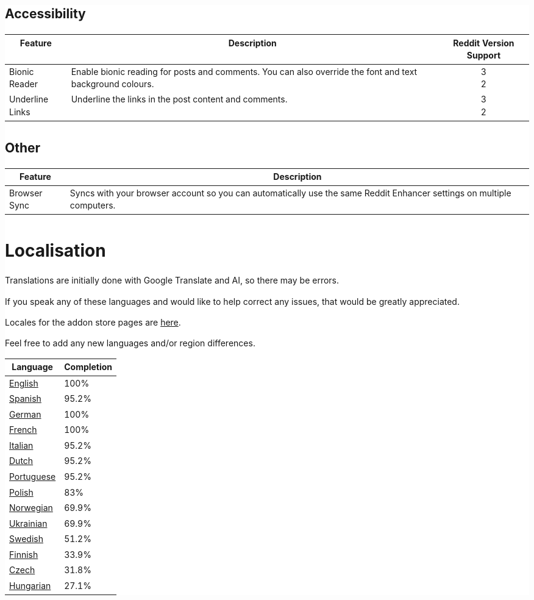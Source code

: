 

## Accessibility

|Feature|Description|Reddit Version Support|
|---|---|:---:|
|Bionic Reader|Enable bionic reading for posts and comments. You can also override the font and text background colours.|3<br />2|
|Underline Links|Underline the links in the post content and comments.|3<br />2|

## Other
|Feature|Description|
|---|---|
|Browser Sync|Syncs with your browser account so you can automatically use the same Reddit Enhancer settings on multiple computers.|


# Localisation
Translations are initially done with Google Translate and AI, so there may be errors.

If you speak any of these languages and would like to help correct any issues, that would be greatly appreciated.

Locales for the addon store pages are [here](https://github.com/joelacus/RedditEnhancer/tree/main/store_page_locales).

Feel free to add any new languages and/or region differences.

|Language|Completion|
|---|---|
|[English](https://github.com/joelacus/RedditEnhancer/blob/main/src-webpack/src/common/_locales/en/messages.json)|100%|
|[Spanish](https://github.com/joelacus/RedditEnhancer/blob/main/src-webpack/src/common/_locales/es/messages.json)|95.2%|
|[German](https://github.com/joelacus/RedditEnhancer/blob/main/src-webpack/src/common/_locales/de/messages.json)|100%|
|[French](https://github.com/joelacus/RedditEnhancer/blob/main/src-webpack/src/common/_locales/fr/messages.json)|100%|
|[Italian](https://github.com/joelacus/RedditEnhancer/blob/main/src-webpack/src/common/_locales/it/messages.json)|95.2%|
|[Dutch](https://github.com/joelacus/RedditEnhancer/blob/main/src-webpack/src/common/_locales/nl/messages.json)|95.2%|
|[Portuguese](https://github.com/joelacus/RedditEnhancer/blob/main/src-webpack/src/common/_locales/pt/messages.json)|95.2%|
|[Polish](https://github.com/joelacus/RedditEnhancer/blob/main/src-webpack/src/common/_locales/pl/messages.json)|83%|
|[Norwegian](https://github.com/joelacus/RedditEnhancer/blob/main/src-webpack/src/common/_locales/no/messages.json)|69.9%|
|[Ukrainian](https://github.com/joelacus/RedditEnhancer/blob/main/src-webpack/src/common/_locales/uk/messages.json)|69.9%|
|[Swedish](https://github.com/joelacus/RedditEnhancer/blob/main/src-webpack/src/common/_locales/sv/messages.json)|51.2%|
|[Finnish](https://github.com/joelacus/RedditEnhancer/blob/main/src-webpack/src/common/_locales/fi/messages.json)|33.9%|
|[Czech](https://github.com/joelacus/RedditEnhancer/blob/main/src-webpack/src/common/_locales/cs/messages.json)|31.8%|
|[Hungarian](https://github.com/joelacus/RedditEnhancer/blob/main/src-webpack/src/common/_locales/hu/messages.json)|27.1%|
